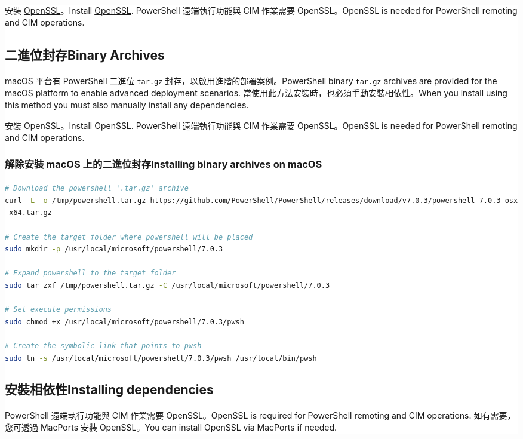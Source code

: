 <span data-ttu-id="8ff0e-149">安裝 [OpenSSL](#installing-dependencies)。</span><span class="sxs-lookup"><span data-stu-id="8ff0e-149">Install [OpenSSL](#installing-dependencies).</span></span> <span data-ttu-id="8ff0e-150">PowerShell 遠端執行功能與 CIM 作業需要 OpenSSL。</span><span class="sxs-lookup"><span data-stu-id="8ff0e-150">OpenSSL is needed for PowerShell remoting and CIM operations.</span></span>

## <a name="binary-archives"></a><span data-ttu-id="8ff0e-151">二進位封存</span><span class="sxs-lookup"><span data-stu-id="8ff0e-151">Binary Archives</span></span>

<span data-ttu-id="8ff0e-152">macOS 平台有 PowerShell 二進位 `tar.gz` 封存，以啟用進階的部署案例。</span><span class="sxs-lookup"><span data-stu-id="8ff0e-152">PowerShell binary `tar.gz` archives are provided for the macOS platform to enable advanced deployment scenarios.</span></span> <span data-ttu-id="8ff0e-153">當使用此方法安裝時，也必須手動安裝相依性。</span><span class="sxs-lookup"><span data-stu-id="8ff0e-153">When you install using this method you must also manually install any dependencies.</span></span>

<span data-ttu-id="8ff0e-154">安裝 [OpenSSL](#installing-dependencies)。</span><span class="sxs-lookup"><span data-stu-id="8ff0e-154">Install [OpenSSL](#installing-dependencies).</span></span> <span data-ttu-id="8ff0e-155">PowerShell 遠端執行功能與 CIM 作業需要 OpenSSL。</span><span class="sxs-lookup"><span data-stu-id="8ff0e-155">OpenSSL is needed for PowerShell remoting and CIM operations.</span></span>

### <a name="installing-binary-archives-on-macos"></a><span data-ttu-id="8ff0e-156">解除安裝 macOS 上的二進位封存</span><span class="sxs-lookup"><span data-stu-id="8ff0e-156">Installing binary archives on macOS</span></span>

```sh
# Download the powershell '.tar.gz' archive
curl -L -o /tmp/powershell.tar.gz https://github.com/PowerShell/PowerShell/releases/download/v7.0.3/powershell-7.0.3-osx-x64.tar.gz

# Create the target folder where powershell will be placed
sudo mkdir -p /usr/local/microsoft/powershell/7.0.3

# Expand powershell to the target folder
sudo tar zxf /tmp/powershell.tar.gz -C /usr/local/microsoft/powershell/7.0.3

# Set execute permissions
sudo chmod +x /usr/local/microsoft/powershell/7.0.3/pwsh

# Create the symbolic link that points to pwsh
sudo ln -s /usr/local/microsoft/powershell/7.0.3/pwsh /usr/local/bin/pwsh
```

## <a name="installing-dependencies"></a><span data-ttu-id="8ff0e-157">安裝相依性</span><span class="sxs-lookup"><span data-stu-id="8ff0e-157">Installing dependencies</span></span>

<span data-ttu-id="8ff0e-158">PowerShell 遠端執行功能與 CIM 作業需要 OpenSSL。</span><span class="sxs-lookup"><span data-stu-id="8ff0e-158">OpenSSL is required for PowerShell remoting and CIM operations.</span></span> <span data-ttu-id="8ff0e-159">如有需要，您可透過 MacPorts 安裝 OpenSSL。</span><span class="sxs-lookup"><span data-stu-id="8ff0e-159">You can install OpenSSL via MacPorts if needed.</span></span>
